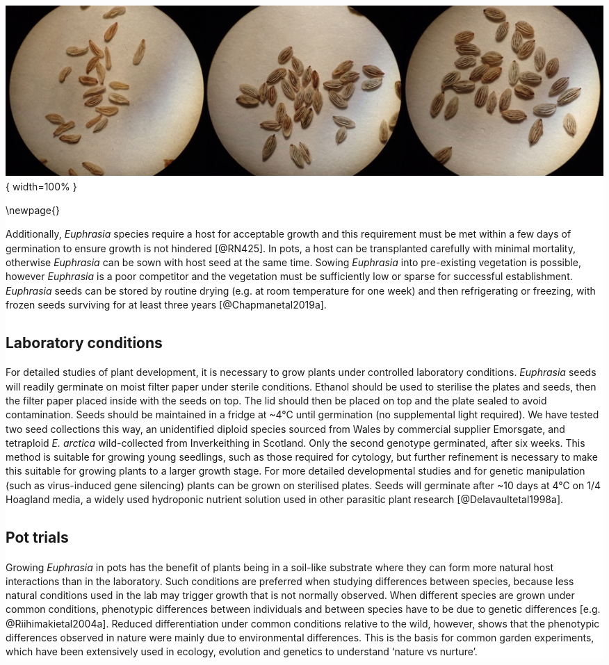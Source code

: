 ![Three categories of seed quality used to assess the germination probability: shrivelled (left), intermediate (centre), and plump (right).\label{CH5F1}](./PDFs/Figure1.png){ width=100% }

\newpage{}

Additionally, *Euphrasia* species require a host for acceptable growth and this requirement must be met within a few days of germination to ensure growth is not hindered [@RN425]. In pots, a host can be transplanted carefully with minimal mortality, otherwise *Euphrasia* can be sown with host seed at the same time. Sowing *Euphrasia* into pre-existing vegetation is possible, however *Euphrasia* is a poor competitor and the vegetation must be sufficiently low or sparse for successful establishment. *Euphrasia* seeds can be stored by routine drying (e.g. at room temperature for one week) and then refrigerating or freezing, with frozen seeds surviving for at least three years [@Chapmanetal2019a]. 

## Laboratory conditions

For detailed studies of plant development, it is necessary to grow plants under controlled laboratory conditions. *Euphrasia* seeds will readily germinate on moist filter paper under sterile conditions. Ethanol should be used to sterilise the plates and seeds, then the filter paper placed inside with the seeds on top. The lid should then be placed on top and the plate sealed to avoid contamination. Seeds should be maintained in a fridge at ~4°C until germination (no supplemental light required). We have tested two seed collections this way, an unidentified diploid species sourced from Wales by commercial supplier Emorsgate, and tetraploid *E. arctica* wild-collected from Inverkeithing in Scotland. Only the second genotype germinated, after six weeks. This method is suitable for growing young seedlings, such as those required for cytology, but further refinement is necessary to make this suitable for growing plants to a larger growth stage. For more detailed developmental studies and for genetic manipulation (such as virus-induced gene silencing) plants can be grown on sterilised plates. Seeds will germinate after ~10 days at 4°C on 1/4 Hoagland media, a widely used hydroponic nutrient solution used in other parasitic plant research [@Delavaultetal1998a]. 

## Pot trials

Growing *Euphrasia* in pots has the benefit of plants being in a soil-like substrate where they can form more natural host interactions than in the laboratory. Such conditions are preferred when studying differences between species, because less natural conditions used in the lab may trigger growth that is not normally observed. When different species are grown under common conditions, phenotypic differences between individuals and between species have to be due to genetic differences [e.g. @Riihimakietal2004a]. Reduced differentiation under common conditions relative to the wild, however, shows that the phenotypic differences observed in nature were mainly due to environmental differences. This is the basis for common garden experiments, which have been extensively used in ecology, evolution and genetics to understand ‘nature vs nurture’.

